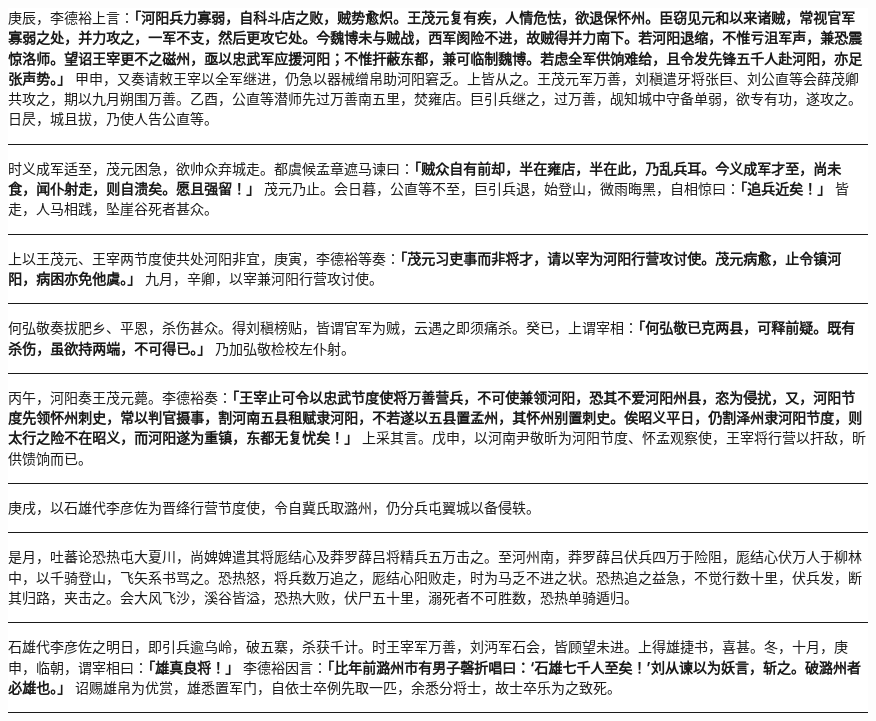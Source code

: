 庚辰，李德裕上言：__「河阳兵力寡弱，自科斗店之败，贼势愈炽。王茂元复有疾，人情危怯，欲退保怀州。臣窃见元和以来诸贼，常视官军寡弱之处，并力攻之，一军不支，然后更攻它处。今魏博未与贼战，西军阂险不进，故贼得并力南下。若河阳退缩，不惟亏沮军声，兼恐震惊洛师。望诏王宰更不之磁州，亟以忠武军应援河阳；不惟扞蔽东都，兼可临制魏博。若虑全军供饷难给，且令发先锋五千人赴河阳，亦足张声势。」__ 甲申，又奏请敕王宰以全军继进，仍急以器械缯帛助河阳窘乏。上皆从之。王茂元军万善，刘稹遣牙将张巨、刘公直等会薛茂卿共攻之，期以九月朔围万善。乙酉，公直等潜师先过万善南五里，焚雍店。巨引兵继之，过万善，觇知城中守备单弱，欲专有功，遂攻之。日昃，城且拔，乃使人告公直等。

---

![](assets/audios/247/48.mp3)

时义成军适至，茂元困急，欲帅众弃城走。都虞候孟章遮马谏曰：__「贼众自有前却，半在雍店，半在此，乃乱兵耳。今义成军才至，尚未食，闻仆射走，则自溃矣。愿且强留！」__ 茂元乃止。会日暮，公直等不至，巨引兵退，始登山，微雨晦黑，自相惊曰：__「追兵近矣！」__ 皆走，人马相践，坠崖谷死者甚众。

---

![](assets/audios/247/49.mp3)

上以王茂元、王宰两节度使共处河阳非宜，庚寅，李德裕等奏：__「茂元习吏事而非将才，请以宰为河阳行营攻讨使。茂元病愈，止令镇河阳，病困亦免他虞。」__ 九月，辛卿，以宰兼河阳行营攻讨使。

---

![](assets/audios/247/50.mp3)

何弘敬奏拔肥乡、平恩，杀伤甚众。得刘稹榜贴，皆谓官军为贼，云遇之即须痛杀。癸已，上谓宰相：__「何弘敬已克两县，可释前疑。既有杀伤，虽欲持两端，不可得已。」__ 乃加弘敬检校左仆射。

---

![](assets/audios/247/51.mp3)

丙午，河阳奏王茂元薨。李德裕奏：__「王宰止可令以忠武节度使将万善营兵，不可使兼领河阳，恐其不爱河阳州县，恣为侵扰，又，河阳节度先领怀州刺史，常以判官摄事，割河南五县租赋隶河阳，不若遂以五县置孟州，其怀州别置刺史。俟昭义平日，仍割泽州隶河阳节度，则太行之险不在昭义，而河阳遂为重镇，东都无复忧矣！」__ 上采其言。戊申，以河南尹敬昕为河阳节度、怀孟观察使，王宰将行营以扞敌，昕供馈饷而已。

---

![](assets/audios/247/52.mp3)

庚戌，以石雄代李彦佐为晋绛行营节度使，令自冀氏取潞州，仍分兵屯翼城以备侵轶。

---

![](assets/audios/247/53.mp3)

是月，吐蕃论恐热屯大夏川，尚婢婢遣其将厖结心及莽罗薛吕将精兵五万击之。至河州南，莽罗薛吕伏兵四万于险阻，厖结心伏万人于柳林中，以千骑登山，飞矢系书骂之。恐热怒，将兵数万追之，厖结心阳败走，时为马乏不进之状。恐热追之益急，不觉行数十里，伏兵发，断其归路，夹击之。会大风飞沙，溪谷皆溢，恐热大败，伏尸五十里，溺死者不可胜数，恐热单骑遁归。

---

![](assets/audios/247/54.mp3)

石雄代李彦佐之明日，即引兵逾乌岭，破五寨，杀获千计。时王宰军万善，刘沔军石会，皆顾望未进。上得雄捷书，喜甚。冬，十月，庚申，临朝，谓宰相曰：__「雄真良将！」__ 李德裕因言：__「比年前潞州市有男子磬折唱曰：‘石雄七千人至矣！’刘从谏以为妖言，斩之。破潞州者必雄也。」__ 诏赐雄帛为优赏，雄悉置军门，自依士卒例先取一匹，余悉分将士，故士卒乐为之致死。

---

![](assets/audios/247/55.mp3)
